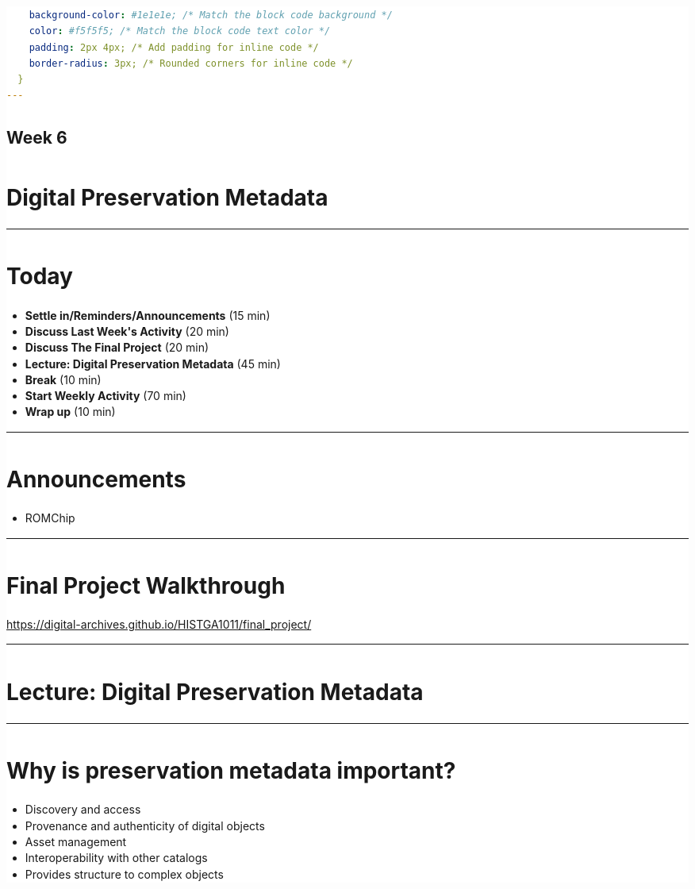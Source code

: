 ```yaml
    background-color: #1e1e1e; /* Match the block code background */
    color: #f5f5f5; /* Match the block code text color */
    padding: 2px 4px; /* Add padding for inline code */
    border-radius: 3px; /* Rounded corners for inline code */
  }
---
```



## Week 6
# Digital Preservation Metadata

---

# Today
- **Settle in/Reminders/Announcements** (15 min)
- **Discuss Last Week's Activity** (20 min)
- **Discuss The Final Project** (20 min)
- **Lecture: Digital Preservation Metadata** (45 min)
- **Break** (10 min)
- **Start Weekly Activity** (70 min)
- **Wrap up** (10 min)

---

# Announcements

- ROMChip

---

# Final Project Walkthrough
<a href="https://digital-archives.github.io/HISTGA1011/final_project/" target="_blank">https://digital-archives.github.io/HISTGA1011/final_project/</a>

---

# Lecture: Digital Preservation Metadata

---

# Why is preservation metadata important?

* Discovery and access
* Provenance and authenticity of digital objects
* Asset management
* Interoperability with other catalogs
* Provides structure to complex objects
